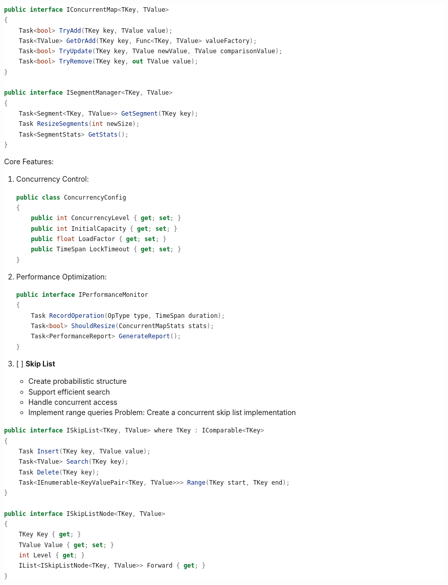 ```csharp
public interface IConcurrentMap<TKey, TValue>
{
    Task<bool> TryAdd(TKey key, TValue value);
    Task<TValue> GetOrAdd(TKey key, Func<TKey, TValue> valueFactory);
    Task<bool> TryUpdate(TKey key, TValue newValue, TValue comparisonValue);
    Task<bool> TryRemove(TKey key, out TValue value);
}

public interface ISegmentManager<TKey, TValue>
{
    Task<Segment<TKey, TValue>> GetSegment(TKey key);
    Task ResizeSegments(int newSize);
    Task<SegmentStats> GetStats();
}
```

Core Features:
1. Concurrency Control:
   ```csharp
   public class ConcurrencyConfig
   {
       public int ConcurrencyLevel { get; set; }
       public int InitialCapacity { get; set; }
       public float LoadFactor { get; set; }
       public TimeSpan LockTimeout { get; set; }
   }
   ```

2. Performance Optimization:
   ```csharp
   public interface IPerformanceMonitor
   {
       Task RecordOperation(OpType type, TimeSpan duration);
       Task<bool> ShouldResize(ConcurrentMapStats stats);
       Task<PerformanceReport> GenerateReport();
   }
   ```

46. [ ] **Skip List**
    - Create probabilistic structure
    - Support efficient search
    - Handle concurrent access
    - Implement range queries
Problem: Create a concurrent skip list implementation

```csharp
public interface ISkipList<TKey, TValue> where TKey : IComparable<TKey>
{
    Task Insert(TKey key, TValue value);
    Task<TValue> Search(TKey key);
    Task Delete(TKey key);
    Task<IEnumerable<KeyValuePair<TKey, TValue>>> Range(TKey start, TKey end);
}

public interface ISkipListNode<TKey, TValue>
{
    TKey Key { get; }
    TValue Value { get; set; }
    int Level { get; }
    IList<ISkipListNode<TKey, TValue>> Forward { get; }
}
```
